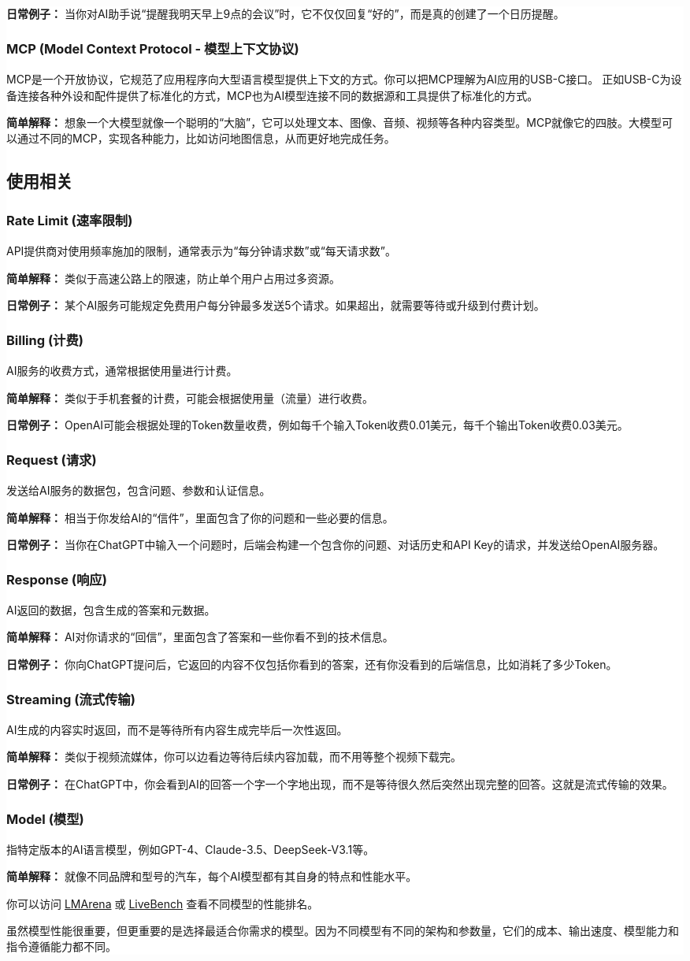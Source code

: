 **日常例子：** 当你对AI助手说“提醒我明天早上9点的会议”时，它不仅仅回复“好的”，而是真的创建了一个日历提醒。

### MCP (Model Context Protocol - 模型上下文协议)

MCP是一个开放协议，它规范了应用程序向大型语言模型提供上下文的方式。你可以把MCP理解为AI应用的USB-C接口。
正如USB-C为设备连接各种外设和配件提供了标准化的方式，MCP也为AI模型连接不同的数据源和工具提供了标准化的方式。

**简单解释：** 想象一个大模型就像一个聪明的“大脑”，它可以处理文本、图像、音频、视频等各种内容类型。MCP就像它的四肢。大模型可以通过不同的MCP，实现各种能力，比如访问地图信息，从而更好地完成任务。

## 使用相关

### Rate Limit (速率限制)

API提供商对使用频率施加的限制，通常表示为“每分钟请求数”或“每天请求数”。

**简单解释：** 类似于高速公路上的限速，防止单个用户占用过多资源。

**日常例子：** 某个AI服务可能规定免费用户每分钟最多发送5个请求。如果超出，就需要等待或升级到付费计划。

### Billing (计费)

AI服务的收费方式，通常根据使用量进行计费。

**简单解释：** 类似于手机套餐的计费，可能会根据使用量（流量）进行收费。

**日常例子：** OpenAI可能会根据处理的Token数量收费，例如每千个输入Token收费0.01美元，每千个输出Token收费0.03美元。

### Request (请求)

发送给AI服务的数据包，包含问题、参数和认证信息。

**简单解释：** 相当于你发给AI的“信件”，里面包含了你的问题和一些必要的信息。

**日常例子：** 当你在ChatGPT中输入一个问题时，后端会构建一个包含你的问题、对话历史和API Key的请求，并发送给OpenAI服务器。

### Response (响应)

AI返回的数据，包含生成的答案和元数据。

**简单解释：** AI对你请求的“回信”，里面包含了答案和一些你看不到的技术信息。

**日常例子：** 你向ChatGPT提问后，它返回的内容不仅包括你看到的答案，还有你没看到的后端信息，比如消耗了多少Token。

### Streaming (流式传输)

AI生成的内容实时返回，而不是等待所有内容生成完毕后一次性返回。

**简单解释：** 类似于视频流媒体，你可以边看边等待后续内容加载，而不用等整个视频下载完。

**日常例子：** 在ChatGPT中，你会看到AI的回答一个字一个字地出现，而不是等待很久然后突然出现完整的回答。这就是流式传输的效果。

### Model (模型)

指特定版本的AI语言模型，例如GPT-4、Claude-3.5、DeepSeek-V3.1等。

**简单解释：** 就像不同品牌和型号的汽车，每个AI模型都有其自身的特点和性能水平。

你可以访问 [LMArena](https://lmarena.ai/) 或 [LiveBench](https://livebench.ai/) 查看不同模型的性能排名。

虽然模型性能很重要，但更重要的是选择最适合你需求的模型。因为不同模型有不同的架构和参数量，它们的成本、输出速度、模型能力和指令遵循能力都不同。